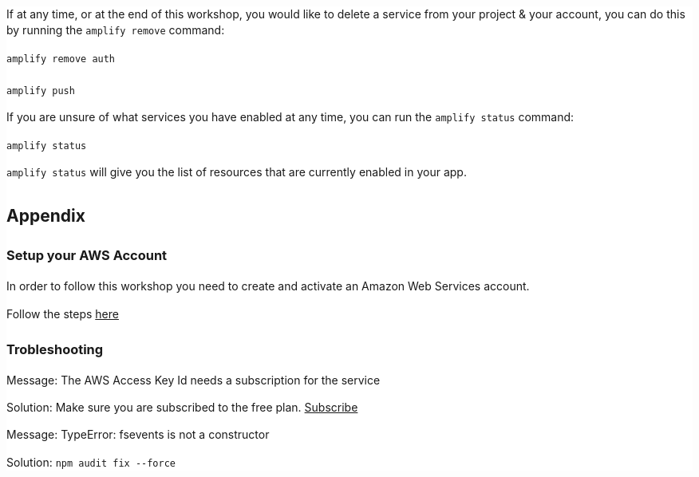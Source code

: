 If at any time, or at the end of this workshop, you would like to delete a service from your project & your account, you can do this by running the `amplify remove` command:

```sh
amplify remove auth

amplify push
```

If you are unsure of what services you have enabled at any time, you can run the `amplify status` command:

```sh
amplify status
```

`amplify status` will give you the list of resources that are currently enabled in your app.


## Appendix

### Setup your AWS Account

In order to follow this workshop you need to create and activate an Amazon Web Services account. 

Follow the steps [here](https://aws.amazon.com/premiumsupport/knowledge-center/create-and-activate-aws-account)

### Trobleshooting

Message: The AWS Access Key Id needs a subscription for the service

Solution: Make sure you are subscribed to the free plan. [Subscribe](https://portal.aws.amazon.com/billing/signup?type=resubscribe#/resubscribed)


Message: TypeError: fsevents is not a constructor

Solution: `npm audit fix --force`